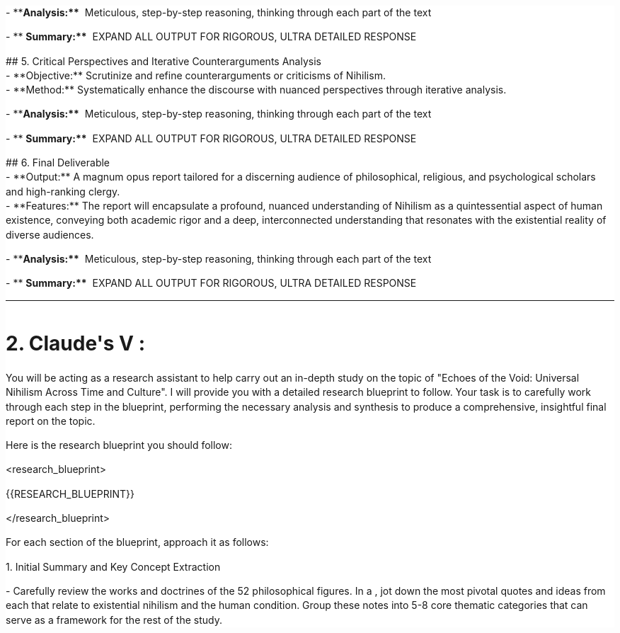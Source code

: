 \- \*\***Analysis:\*\***  Meticulous, step-by-step reasoning, thinking through each part of the text

\- \*\* **Summary:\*\***  EXPAND ALL OUTPUT FOR RIGOROUS, ULTRA DETAILED RESPONSE  
  
\## 5. Critical Perspectives and Iterative Counterarguments Analysis  
\- \*\*Objective:\*\* Scrutinize and refine counterarguments or criticisms of Nihilism.  
\- \*\*Method:\*\* Systematically enhance the discourse with nuanced perspectives through iterative analysis.

\- \*\***Analysis:\*\***  Meticulous, step-by-step reasoning, thinking through each part of the text

\- \*\* **Summary:\*\***  EXPAND ALL OUTPUT FOR RIGOROUS, ULTRA DETAILED RESPONSE  
  
\## 6. Final Deliverable  
\- \*\*Output:\*\* A magnum opus report tailored for a discerning audience of philosophical, religious, and psychological scholars and high-ranking clergy.  
\- \*\*Features:\*\* The report will encapsulate a profound, nuanced understanding of Nihilism as a quintessential aspect of human existence, conveying both academic rigor and a deep, interconnected understanding that resonates with the existential reality of diverse audiences.

\- \*\***Analysis:\*\***  Meticulous, step-by-step reasoning, thinking through each part of the text

\- \*\* **Summary:\*\***  EXPAND ALL OUTPUT FOR RIGOROUS, ULTRA DETAILED RESPONSE  

* * *

  

# 2\. Claude's V :

  

You will be acting as a research assistant to help carry out an in-depth study on the topic of "Echoes of the Void: Universal Nihilism Across Time and Culture". I will provide you with a detailed research blueprint to follow. Your task is to carefully work through each step in the blueprint, performing the necessary analysis and synthesis to produce a comprehensive, insightful final report on the topic.

  

Here is the research blueprint you should follow:

  

<research\_blueprint>

{{RESEARCH\_BLUEPRINT}}

</research\_blueprint>

  

For each section of the blueprint, approach it as follows:

  

1\. Initial Summary and Key Concept Extraction

\- Carefully review the works and doctrines of the 52 philosophical figures. In a <scratchpad>, jot down the most pivotal quotes and ideas from each that relate to existential nihilism and the human condition. Group these notes into 5-8 core thematic categories that can serve as a framework for the rest of the study.
